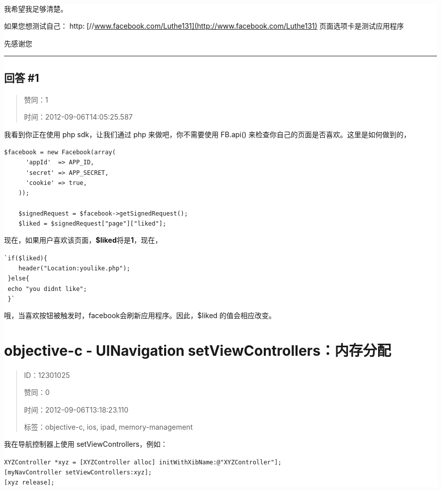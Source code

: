 我希望我足够清楚。

如果您想测试自己： http: [//www.facebook.com/Luthe131](http://www.facebook.com/Luthe131) 页面选项卡是测试应用程序

先感谢您

* * *

## 回答 #1

> 赞同：1
> 
> 时间：2012-09-06T14:05:25.587

我看到你正在使用 php sdk，让我们通过 php 来做吧，你不需要使用 FB.api() 来检查你自己的页面是否喜欢。这里是如何做到的，

```
$facebook = new Facebook(array(
      'appId'  => APP_ID,
      'secret' => APP_SECRET,
      'cookie' => true,
    ));

    $signedRequest = $facebook->getSignedRequest();
    $liked = $signedRequest["page"]["liked"]; 
```

现在，如果用户喜欢该页面，**$liked**将是**1**，现在，

```
`if($liked){
    header("Location:youlike.php");
 }else{
 echo "you didnt like";
 }` 
```

哦，当喜欢按钮被触发时，facebook会刷新应用程序。因此，$liked 的值会相应改变。

# objective-c - UINavigation setViewControllers：内存分配

> ID：12301025
> 
> 赞同：0
> 
> 时间：2012-09-06T13:18:23.110
> 
> 标签：objective-c, ios, ipad, memory-management

我在导航控制器上使用 setViewControllers，例如：

```
XYZController *xyz = [XYZController alloc] initWithXibName:@"XYZController"];
[myNavController setViewControllers:xyz];
[xyz release]; 
```
